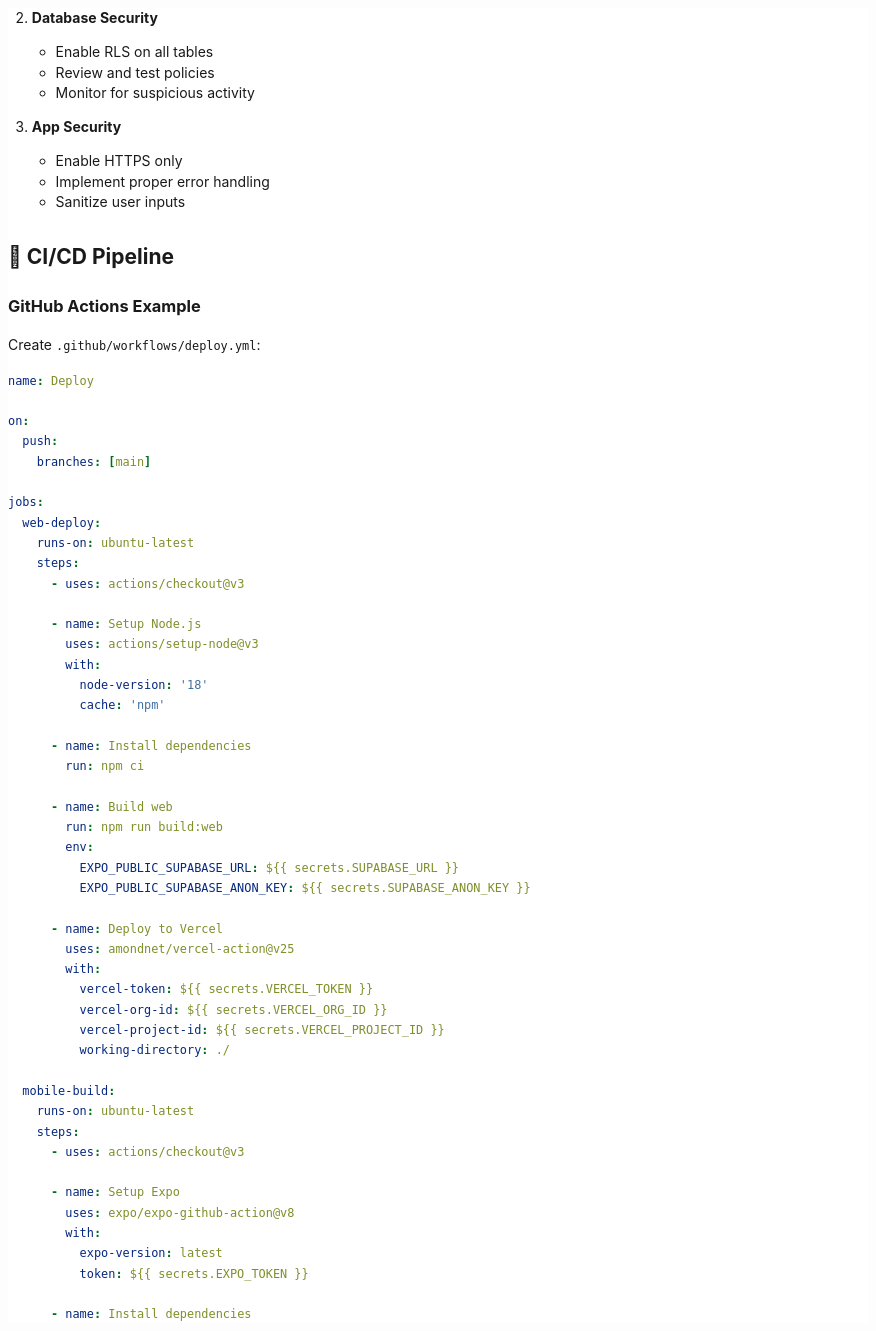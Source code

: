 2. **Database Security**
   - Enable RLS on all tables
   - Review and test policies
   - Monitor for suspicious activity

3. **App Security**
   - Enable HTTPS only
   - Implement proper error handling
   - Sanitize user inputs

## 🔄 CI/CD Pipeline

### GitHub Actions Example

Create `.github/workflows/deploy.yml`:

```yaml
name: Deploy

on:
  push:
    branches: [main]

jobs:
  web-deploy:
    runs-on: ubuntu-latest
    steps:
      - uses: actions/checkout@v3
      
      - name: Setup Node.js
        uses: actions/setup-node@v3
        with:
          node-version: '18'
          cache: 'npm'
      
      - name: Install dependencies
        run: npm ci
      
      - name: Build web
        run: npm run build:web
        env:
          EXPO_PUBLIC_SUPABASE_URL: ${{ secrets.SUPABASE_URL }}
          EXPO_PUBLIC_SUPABASE_ANON_KEY: ${{ secrets.SUPABASE_ANON_KEY }}
      
      - name: Deploy to Vercel
        uses: amondnet/vercel-action@v25
        with:
          vercel-token: ${{ secrets.VERCEL_TOKEN }}
          vercel-org-id: ${{ secrets.VERCEL_ORG_ID }}
          vercel-project-id: ${{ secrets.VERCEL_PROJECT_ID }}
          working-directory: ./

  mobile-build:
    runs-on: ubuntu-latest
    steps:
      - uses: actions/checkout@v3
      
      - name: Setup Expo
        uses: expo/expo-github-action@v8
        with:
          expo-version: latest
          token: ${{ secrets.EXPO_TOKEN }}
      
      - name: Install dependencies
```